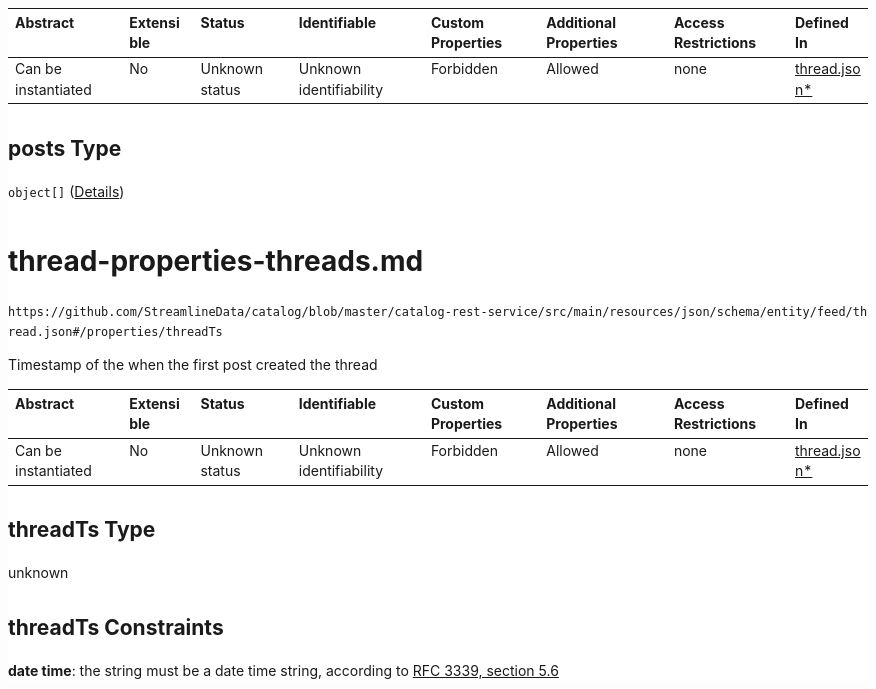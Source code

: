 

| Abstract            | Extensible | Status         | Identifiable            | Custom Properties | Additional Properties | Access Restrictions | Defined In                                                            |
| :------------------ | :--------- | :------------- | :---------------------- | :---------------- | :-------------------- | :------------------ | :-------------------------------------------------------------------- |
| Can be instantiated | No         | Unknown status | Unknown identifiability | Forbidden         | Allowed               | none                | [thread.json*](https://github.com/StreamlineData/catalog/blob/master/catalog-rest-service/src/main/resources/json/schema/entity/feed/thread.json "open original schema") |

## posts Type

`object[]` ([Details](thread-definitions-post.md))
# thread-properties-threads.md

```txt
https://github.com/StreamlineData/catalog/blob/master/catalog-rest-service/src/main/resources/json/schema/entity/feed/thread.json#/properties/threadTs
```

Timestamp of the when the first post created the thread

| Abstract            | Extensible | Status         | Identifiable            | Custom Properties | Additional Properties | Access Restrictions | Defined In                                                            |
| :------------------ | :--------- | :------------- | :---------------------- | :---------------- | :-------------------- | :------------------ | :-------------------------------------------------------------------- |
| Can be instantiated | No         | Unknown status | Unknown identifiability | Forbidden         | Allowed               | none                | [thread.json*](https://github.com/StreamlineData/catalog/blob/master/catalog-rest-service/src/main/resources/json/schema/entity/feed/thread.json "open original schema") |

## threadTs Type

unknown

## threadTs Constraints

**date time**: the string must be a date time string, according to [RFC 3339, section 5.6](https://tools.ietf.org/html/rfc3339 "check the specification")
